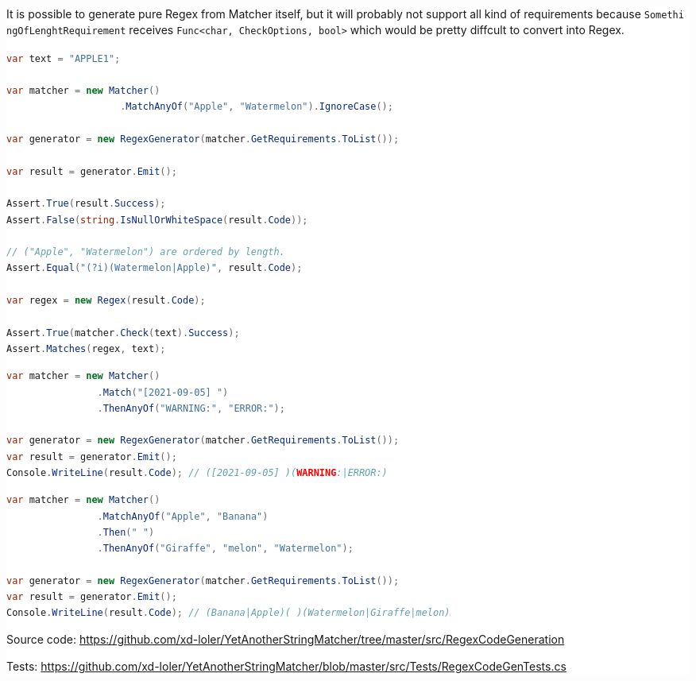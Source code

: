 It is possible to generate pure Regex from Matcher itself, but it will probably not support all
kind of requirements because `SomethingOfLenghtRequirement` receives `Func<char, CheckOptions, bool>`
which would be pretty diffcult to convert into Regex.

```csharp
var text = "APPLE1";

var matcher = new Matcher()
                    .MatchAnyOf("Apple", "Watermelon").IgnoreCase();

var generator = new RegexGenerator(matcher.GetRequirements.ToList());

var result = generator.Emit();

Assert.True(result.Success);
Assert.False(string.IsNullOrWhiteSpace(result.Code));

// ("Apple", "Watermelon") are ordered by length.
Assert.Equal("(?i)(Watermelon|Apple)", result.Code);

var regex = new Regex(result.Code);

Assert.True(matcher.Check(text).Success);
Assert.Matches(regex, text);
```


```csharp
var matcher = new Matcher()
                .Match("[2021-09-05] ")
                .ThenAnyOf("WARNING:", "ERROR:");

var generator = new RegexGenerator(matcher.GetRequirements.ToList());
var result = generator.Emit();
Console.WriteLine(result.Code); // ([2021-09-05] )(WARNING:|ERROR:)
```

```csharp
var matcher = new Matcher()
                .MatchAnyOf("Apple", "Banana")
                .Then(" ")
                .ThenAnyOf("Giraffe", "melon", "Watermelon");

var generator = new RegexGenerator(matcher.GetRequirements.ToList());
var result = generator.Emit();
Console.WriteLine(result.Code); // (Banana|Apple)( )(Watermelon|Giraffe|melon)
```


Source code: https://github.com/xd-loler/YetAnotherStringMatcher/tree/master/src/RegexCodeGeneration

Tests: https://github.com/xd-loler/YetAnotherStringMatcher/blob/master/src/Tests/RegexCodeGenTests.cs
